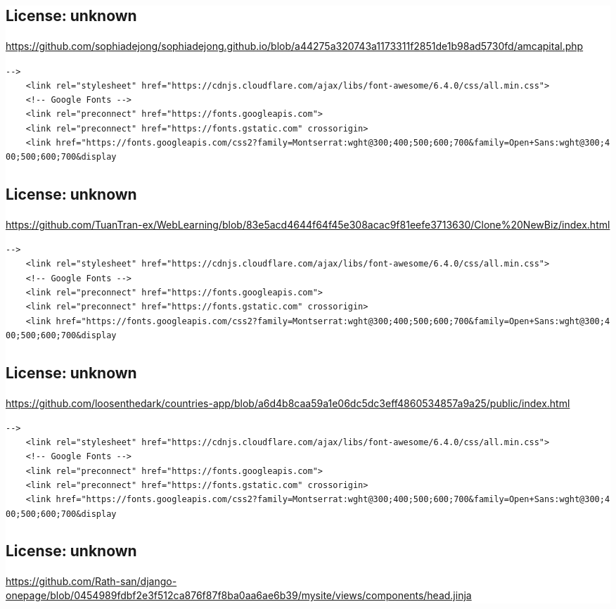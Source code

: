 
## License: unknown
https://github.com/sophiadejong/sophiadejong.github.io/blob/a44275a320743a1173311f2851de1b98ad5730fd/amcapital.php

```
-->
    <link rel="stylesheet" href="https://cdnjs.cloudflare.com/ajax/libs/font-awesome/6.4.0/css/all.min.css">
    <!-- Google Fonts -->
    <link rel="preconnect" href="https://fonts.googleapis.com">
    <link rel="preconnect" href="https://fonts.gstatic.com" crossorigin>
    <link href="https://fonts.googleapis.com/css2?family=Montserrat:wght@300;400;500;600;700&family=Open+Sans:wght@300;400;500;600;700&display
```


## License: unknown
https://github.com/TuanTran-ex/WebLearning/blob/83e5acd4644f64f45e308acac9f81eefe3713630/Clone%20NewBiz/index.html

```
-->
    <link rel="stylesheet" href="https://cdnjs.cloudflare.com/ajax/libs/font-awesome/6.4.0/css/all.min.css">
    <!-- Google Fonts -->
    <link rel="preconnect" href="https://fonts.googleapis.com">
    <link rel="preconnect" href="https://fonts.gstatic.com" crossorigin>
    <link href="https://fonts.googleapis.com/css2?family=Montserrat:wght@300;400;500;600;700&family=Open+Sans:wght@300;400;500;600;700&display
```


## License: unknown
https://github.com/loosenthedark/countries-app/blob/a6d4b8caa59a1e06dc5dc3eff4860534857a9a25/public/index.html

```
-->
    <link rel="stylesheet" href="https://cdnjs.cloudflare.com/ajax/libs/font-awesome/6.4.0/css/all.min.css">
    <!-- Google Fonts -->
    <link rel="preconnect" href="https://fonts.googleapis.com">
    <link rel="preconnect" href="https://fonts.gstatic.com" crossorigin>
    <link href="https://fonts.googleapis.com/css2?family=Montserrat:wght@300;400;500;600;700&family=Open+Sans:wght@300;400;500;600;700&display
```


## License: unknown
https://github.com/Rath-san/django-onepage/blob/0454989fdbf2e3f512ca876f87f8ba0aa6ae6b39/mysite/views/components/head.jinja
